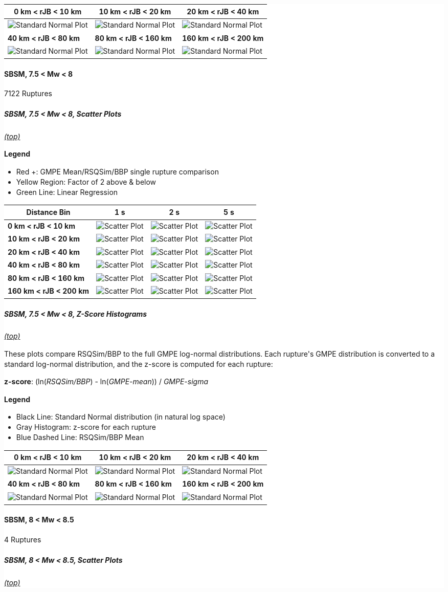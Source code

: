 | **0 km < rJB < 10 km** | **10 km < rJB < 20 km** | **20 km < rJB < 40 km** |
|-----|-----|-----|
| ![Standard Normal Plot](resources/SBSM_mag_7_7.5_dist_0_10_NGAWest_2014_NoIdr_std_norm.png) | ![Standard Normal Plot](resources/SBSM_mag_7_7.5_dist_10_20_NGAWest_2014_NoIdr_std_norm.png) | ![Standard Normal Plot](resources/SBSM_mag_7_7.5_dist_20_40_NGAWest_2014_NoIdr_std_norm.png) |
| **40 km < rJB < 80 km** | **80 km < rJB < 160 km** | **160 km < rJB < 200 km** |
| ![Standard Normal Plot](resources/SBSM_mag_7_7.5_dist_40_80_NGAWest_2014_NoIdr_std_norm.png) | ![Standard Normal Plot](resources/SBSM_mag_7_7.5_dist_80_160_NGAWest_2014_NoIdr_std_norm.png) | ![Standard Normal Plot](resources/SBSM_mag_7_7.5_dist_160_200_NGAWest_2014_NoIdr_std_norm.png) |
#### SBSM, 7.5 < Mw < 8
7122 Ruptures
##### SBSM, 7.5 < Mw < 8, Scatter Plots
*[(top)](#table-of-contents)*

**Legend**
* Red +: GMPE Mean/RSQSim/BBP single rupture comparison
* Yellow Region: Factor of 2 above & below
* Green Line: Linear Regression

| **Distance Bin** | **1 s** | **2 s** | **5 s** |
|-----|-----|-----|-----|
| **0 km < rJB < 10 km** | ![Scatter Plot](resources/SBSM_mag_7.5_8_dist_0_10_1s_NGAWest_2014_NoIdr_scatter.png) | ![Scatter Plot](resources/SBSM_mag_7.5_8_dist_0_10_2s_NGAWest_2014_NoIdr_scatter.png) | ![Scatter Plot](resources/SBSM_mag_7.5_8_dist_0_10_5s_NGAWest_2014_NoIdr_scatter.png) |
| **10 km < rJB < 20 km** | ![Scatter Plot](resources/SBSM_mag_7.5_8_dist_10_20_1s_NGAWest_2014_NoIdr_scatter.png) | ![Scatter Plot](resources/SBSM_mag_7.5_8_dist_10_20_2s_NGAWest_2014_NoIdr_scatter.png) | ![Scatter Plot](resources/SBSM_mag_7.5_8_dist_10_20_5s_NGAWest_2014_NoIdr_scatter.png) |
| **20 km < rJB < 40 km** | ![Scatter Plot](resources/SBSM_mag_7.5_8_dist_20_40_1s_NGAWest_2014_NoIdr_scatter.png) | ![Scatter Plot](resources/SBSM_mag_7.5_8_dist_20_40_2s_NGAWest_2014_NoIdr_scatter.png) | ![Scatter Plot](resources/SBSM_mag_7.5_8_dist_20_40_5s_NGAWest_2014_NoIdr_scatter.png) |
| **40 km < rJB < 80 km** | ![Scatter Plot](resources/SBSM_mag_7.5_8_dist_40_80_1s_NGAWest_2014_NoIdr_scatter.png) | ![Scatter Plot](resources/SBSM_mag_7.5_8_dist_40_80_2s_NGAWest_2014_NoIdr_scatter.png) | ![Scatter Plot](resources/SBSM_mag_7.5_8_dist_40_80_5s_NGAWest_2014_NoIdr_scatter.png) |
| **80 km < rJB < 160 km** | ![Scatter Plot](resources/SBSM_mag_7.5_8_dist_80_160_1s_NGAWest_2014_NoIdr_scatter.png) | ![Scatter Plot](resources/SBSM_mag_7.5_8_dist_80_160_2s_NGAWest_2014_NoIdr_scatter.png) | ![Scatter Plot](resources/SBSM_mag_7.5_8_dist_80_160_5s_NGAWest_2014_NoIdr_scatter.png) |
| **160 km < rJB < 200 km** | ![Scatter Plot](resources/SBSM_mag_7.5_8_dist_160_200_1s_NGAWest_2014_NoIdr_scatter.png) | ![Scatter Plot](resources/SBSM_mag_7.5_8_dist_160_200_2s_NGAWest_2014_NoIdr_scatter.png) | ![Scatter Plot](resources/SBSM_mag_7.5_8_dist_160_200_5s_NGAWest_2014_NoIdr_scatter.png) |
##### SBSM, 7.5 < Mw < 8, Z-Score Histograms
*[(top)](#table-of-contents)*

These plots compare RSQSim/BBP to the full GMPE log-normal distributions. Each rupture's GMPE distribution is converted to a standard log-normal distribution, and the z-score is computed for each rupture:

**z-score**: (ln(*RSQSim/BBP*) - ln(*GMPE-mean*)) / *GMPE-sigma*

**Legend**
* Black Line: Standard Normal distribution (in natural log space)
* Gray Histogram: z-score for each rupture
* Blue Dashed Line: RSQSim/BBP Mean

| **0 km < rJB < 10 km** | **10 km < rJB < 20 km** | **20 km < rJB < 40 km** |
|-----|-----|-----|
| ![Standard Normal Plot](resources/SBSM_mag_7.5_8_dist_0_10_NGAWest_2014_NoIdr_std_norm.png) | ![Standard Normal Plot](resources/SBSM_mag_7.5_8_dist_10_20_NGAWest_2014_NoIdr_std_norm.png) | ![Standard Normal Plot](resources/SBSM_mag_7.5_8_dist_20_40_NGAWest_2014_NoIdr_std_norm.png) |
| **40 km < rJB < 80 km** | **80 km < rJB < 160 km** | **160 km < rJB < 200 km** |
| ![Standard Normal Plot](resources/SBSM_mag_7.5_8_dist_40_80_NGAWest_2014_NoIdr_std_norm.png) | ![Standard Normal Plot](resources/SBSM_mag_7.5_8_dist_80_160_NGAWest_2014_NoIdr_std_norm.png) | ![Standard Normal Plot](resources/SBSM_mag_7.5_8_dist_160_200_NGAWest_2014_NoIdr_std_norm.png) |
#### SBSM, 8 < Mw < 8.5
4 Ruptures
##### SBSM, 8 < Mw < 8.5, Scatter Plots
*[(top)](#table-of-contents)*
